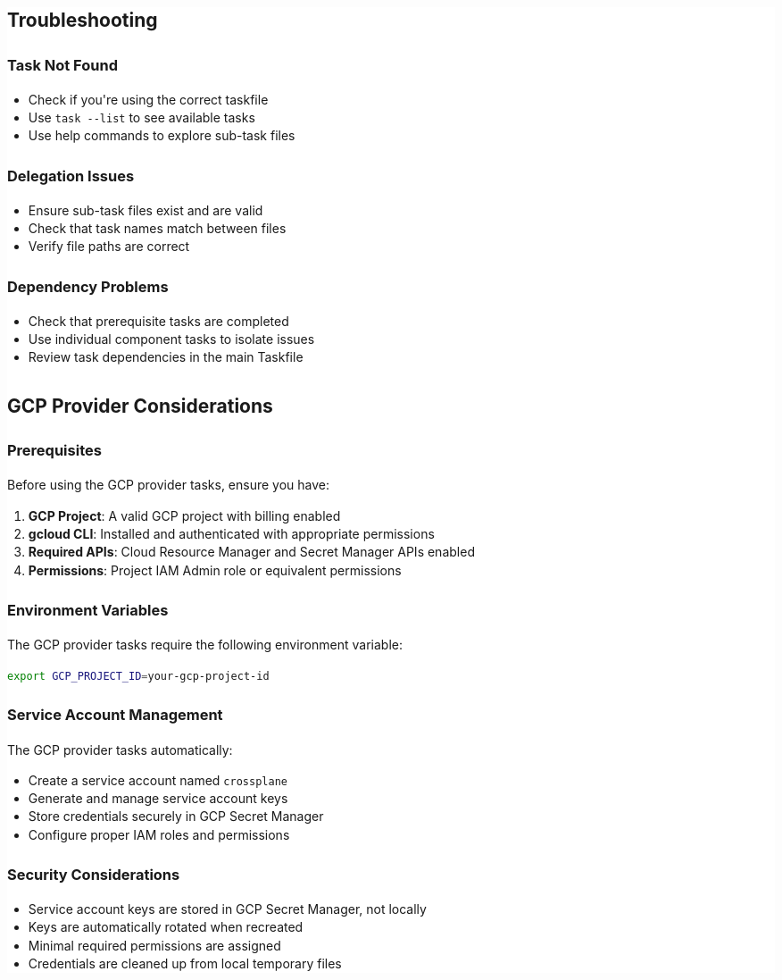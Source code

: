 ## Troubleshooting

### Task Not Found

- Check if you're using the correct taskfile
- Use `task --list` to see available tasks
- Use help commands to explore sub-task files

### Delegation Issues

- Ensure sub-task files exist and are valid
- Check that task names match between files
- Verify file paths are correct

### Dependency Problems

- Check that prerequisite tasks are completed
- Use individual component tasks to isolate issues
- Review task dependencies in the main Taskfile

## GCP Provider Considerations

### Prerequisites

Before using the GCP provider tasks, ensure you have:

1. **GCP Project**: A valid GCP project with billing enabled
2. **gcloud CLI**: Installed and authenticated with appropriate permissions
3. **Required APIs**: Cloud Resource Manager and Secret Manager APIs enabled
4. **Permissions**: Project IAM Admin role or equivalent permissions

### Environment Variables

The GCP provider tasks require the following environment variable:

```bash
export GCP_PROJECT_ID=your-gcp-project-id
```

### Service Account Management

The GCP provider tasks automatically:

- Create a service account named `crossplane`
- Generate and manage service account keys
- Store credentials securely in GCP Secret Manager
- Configure proper IAM roles and permissions

### Security Considerations

- Service account keys are stored in GCP Secret Manager, not locally
- Keys are automatically rotated when recreated
- Minimal required permissions are assigned
- Credentials are cleaned up from local temporary files
